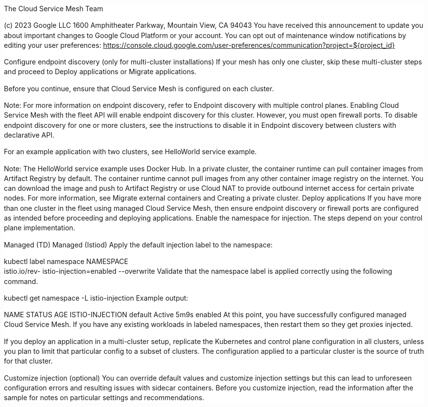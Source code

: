 The Cloud Service Mesh Team

(c) 2023 Google LLC 1600 Amphitheater Parkway, Mountain View, CA 94043 You have received this announcement to update you about important changes to Google Cloud Platform or your account. You can opt out of maintenance window notifications by editing your user preferences: https://console.cloud.google.com/user-preferences/communication?project=${project_id}

Configure endpoint discovery (only for multi-cluster installations)
If your mesh has only one cluster, skip these multi-cluster steps and proceed to Deploy applications or Migrate applications.

Before you continue, ensure that Cloud Service Mesh is configured on each cluster.

Note: For more information on endpoint discovery, refer to Endpoint discovery with multiple control planes.
Enabling Cloud Service Mesh with the fleet API will enable endpoint discovery for this cluster. However, you must open firewall ports. To disable endpoint discovery for one or more clusters, see the instructions to disable it in Endpoint discovery between clusters with declarative API.

For an example application with two clusters, see HelloWorld service example.

Note: The HelloWorld service example uses Docker Hub. In a private cluster, the container runtime can pull container images from Artifact Registry by default. The container runtime cannot pull images from any other container image registry on the internet. You can download the image and push to Artifact Registry or use Cloud NAT to provide outbound internet access for certain private nodes. For more information, see Migrate external containers and Creating a private cluster.
Deploy applications
If you have more than one cluster in the fleet using managed Cloud Service Mesh, then ensure endpoint discovery or firewall ports are configured as intended before proceeding and deploying applications.
Enable the namespace for injection. The steps depend on your control plane implementation.

Managed (TD)
Managed (Istiod)
Apply the default injection label to the namespace:


kubectl label namespace NAMESPACE \
    istio.io/rev- istio-injection=enabled --overwrite
Validate that the namespace label is applied correctly using the following command.



  kubectl get namespace -L istio-injection
Example output:


  NAME                 STATUS   AGE     ISTIO-INJECTION
  default              Active   5m9s    enabled
At this point, you have successfully configured managed Cloud Service Mesh. If you have any existing workloads in labeled namespaces, then restart them so they get proxies injected.

If you deploy an application in a multi-cluster setup, replicate the Kubernetes and control plane configuration in all clusters, unless you plan to limit that particular config to a subset of clusters. The configuration applied to a particular cluster is the source of truth for that cluster.

Customize injection (optional)
You can override default values and customize injection settings but this can lead to unforeseen configuration errors and resulting issues with sidecar containers. Before you customize injection, read the information after the sample for notes on particular settings and recommendations.
